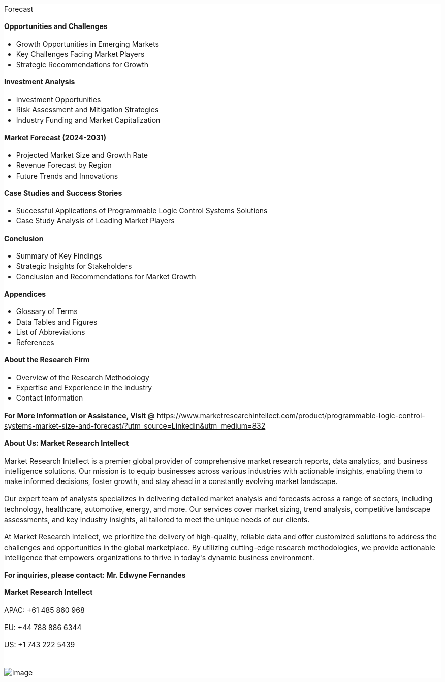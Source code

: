 Forecast</li></ul><p><strong>Opportunities and Challenges</strong></p><ul><li>Growth Opportunities in Emerging Markets</li><li>Key Challenges Facing Market Players</li><li>Strategic Recommendations for Growth</li></ul><p><strong>Investment Analysis</strong></p><ul><li>Investment Opportunities</li><li>Risk Assessment and Mitigation Strategies</li><li>Industry Funding and Market Capitalization</li></ul><p><strong>Market Forecast (2024-2031)</strong></p><ul><li>Projected Market Size and Growth Rate</li><li>Revenue Forecast by Region</li><li>Future Trends and Innovations</li></ul><p><strong>Case Studies and Success Stories</strong></p><ul><li>Successful Applications of Programmable Logic Control Systems Solutions</li><li>Case Study Analysis of Leading Market Players</li></ul><p><strong>Conclusion</strong></p><ul><li>Summary of Key Findings</li><li>Strategic Insights for Stakeholders</li><li>Conclusion and Recommendations for Market Growth</li></ul><p><strong>Appendices</strong></p><ul><li>Glossary of Terms</li><li>Data Tables and Figures</li><li>List of Abbreviations</li><li>References</li></ul><p><strong>About the Research Firm</strong></p><ul><li>Overview of the Research Methodology</li><li>Expertise and Experience in the Industry</li><li>Contact Information</li></ul></div><div class="article-main__content" data-test-id="publishing-text-block"><p><span class="font-[700]"><strong>For More Information or Assistance, Visit @</strong>&nbsp;<a href="https://www.marketresearchintellect.com/product/programmable-logic-control-systems-market-size-and-forecast/?utm_source=Linkedin&utm_medium=832">https://www.marketresearchintellect.com/product/programmable-logic-control-systems-market-size-and-forecast/?utm_source=Linkedin&utm_medium=832</a></span></p><p><strong>About Us: Market Research Intellect</strong></p><p>Market Research Intellect is a premier global provider of comprehensive market research reports, data analytics, and business intelligence solutions. Our mission is to equip businesses across various industries with actionable insights, enabling them to make informed decisions, foster growth, and stay ahead in a constantly evolving market landscape.</p><p>Our expert team of analysts specializes in delivering detailed market analysis and forecasts across a range of sectors, including technology, healthcare, automotive, energy, and more. Our services cover market sizing, trend analysis, competitive landscape assessments, and key industry insights, all tailored to meet the unique needs of our clients.</p><p>At Market Research Intellect, we prioritize the delivery of high-quality, reliable data and offer customized solutions to address the challenges and opportunities in the global marketplace. By utilizing cutting-edge research methodologies, we provide actionable intelligence that empowers organizations to thrive in today's dynamic business environment.</p><p><strong>For inquiries, please contact: Mr. Edwyne Fernandes</strong></p><p><strong>Market Research Intellect</strong></p><p>APAC: +61 485 860 968</p><p>EU: +44 788 886 6344</p><p>US: +1 743 222 5439</p></div><div class="article-main__content" data-test-id="publishing-text-block">&nbsp;</div>
![image](https://github.com/user-attachments/assets/97cae13b-eebb-47fa-ab46-5bb805f7d183)
